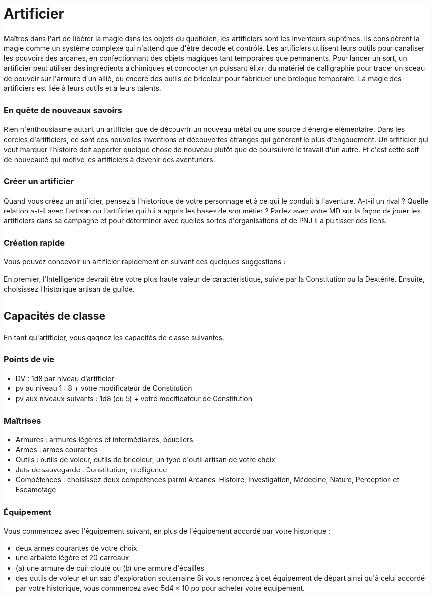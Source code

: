 # Artificier
Maîtres dans l'art de libérer la magie dans les objets du quotidien, les artificiers sont les inventeurs suprêmes. Ils considèrent la magie comme un système complexe qui n'attend que d'être décodé et contrôlé. Les artificiers utilisent leurs outils pour canaliser les pouvoirs des arcanes, en confectionnant des objets magiques tant temporaires que permanents. Pour lancer un sort, un artificier peut utiliser des ingrédients alchimiques et concocter un puissant élixir, du matériel de calligraphie pour tracer un sceau de pouvoir sur l'armure d'un allié, ou encore des outils de bricoleur pour fabriquer une breloque temporaire. La magie des artificiers est liée à leurs outils et à leurs talents.

### En quête de nouveaux savoirs
Rien n'enthousiasme autant un artificier que de découvrir un nouveau métal ou une source d'énergie élémentaire. Dans les cercles d'artificiers, ce sont ces nouvelles inventions et découvertes étranges qui génèrent le plus d'engouement. Un artificier qui veut marquer l'histoire doit apporter quelque chose de nouveau plutôt que de poursuivre le travail d'un autre. Et c'est cette soif de nouveauté qui motive les artificiers à devenir des aventuriers.

### Créer un artificier
Quand vous créez un artificier, pensez à l'historique de votre personnage et à ce qui le conduit à l'aventure. A-t-il un rival ? Quelle relation a-t-il avec l'artisan ou l'artificier qui lui a appris les bases de son métier ? Parlez avec votre MD sur la façon de jouer les artificiers dans sa campagne et pour déterminer avec quelles sortes d'organisations et de PNJ il a pu tisser des liens.

### Création rapide
Vous pouvez concevoir un artificier rapidement en suivant ces quelques suggestions :

En premier, l'Intelligence devrait être votre plus haute valeur de caractéristique, suivie par la Constitution ou la Dextérité. Ensuite, choisissez l'historique artisan de guilde.

## Capacités de classe
En tant qu'artificier, vous gagnez les capacités de classe suivantes.

### Points de vie
- DV : 1d8 par niveau d'artificier
- pv au niveau 1 : 8 + votre modificateur de Constitution
- pv aux niveaux suivants : 1d8 (ou 5) + votre modificateur de Constitution

### Maîtrises
- Armures : armures légères et intermédiaires, boucliers
- Armes : armes courantes
- Outils : outils de voleur, outils de bricoleur, un type d'outil artisan de votre choix
- Jets de sauvegarde : Constitution, Intelligence
- Compétences : choisissez deux compétences parmi Arcanes, Histoire, Investigation, Médecine, Nature, Perception et Escamotage

### Équipement
Vous commencez avec l'équipement suivant, en plus de l'équipement accordé par votre historique :

- deux armes courantes de votre choix
- une arbalète légère et 20 carreaux
- (a) une armure de cuir clouté ou (b) une armure d'écailles
- des outils de voleur et un sac d'exploration souterraine
Si vous renoncez à cet équipement de départ ainsi qu'à celui accordé par votre historique, vous commencez avec 5d4 × 10 po pour acheter votre équipement.
